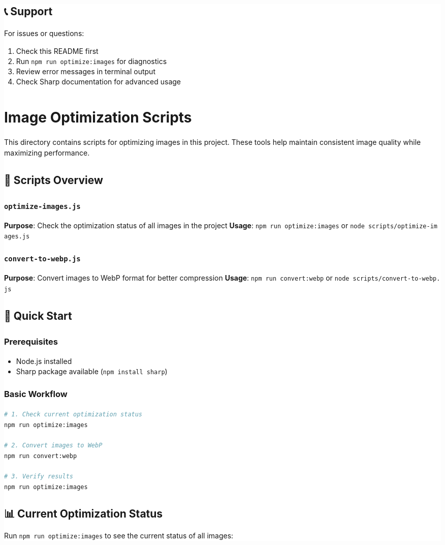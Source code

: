 ## 📞 Support

For issues or questions:

1. Check this README first
2. Run `npm run optimize:images` for diagnostics
3. Review error messages in terminal output
4. Check Sharp documentation for advanced usage

# Image Optimization Scripts

This directory contains scripts for optimizing images in this project. These tools help maintain consistent image quality while maximizing performance.

## 📁 Scripts Overview

### `optimize-images.js`

**Purpose**: Check the optimization status of all images in the project
**Usage**: `npm run optimize:images` or `node scripts/optimize-images.js`

### `convert-to-webp.js`

**Purpose**: Convert images to WebP format for better compression
**Usage**: `npm run convert:webp` or `node scripts/convert-to-webp.js`

## 🚀 Quick Start

### Prerequisites

- Node.js installed
- Sharp package available (`npm install sharp`)

### Basic Workflow

```bash
# 1. Check current optimization status
npm run optimize:images

# 2. Convert images to WebP
npm run convert:webp

# 3. Verify results
npm run optimize:images
```

## 📊 Current Optimization Status

Run `npm run optimize:images` to see the current status of all images:
